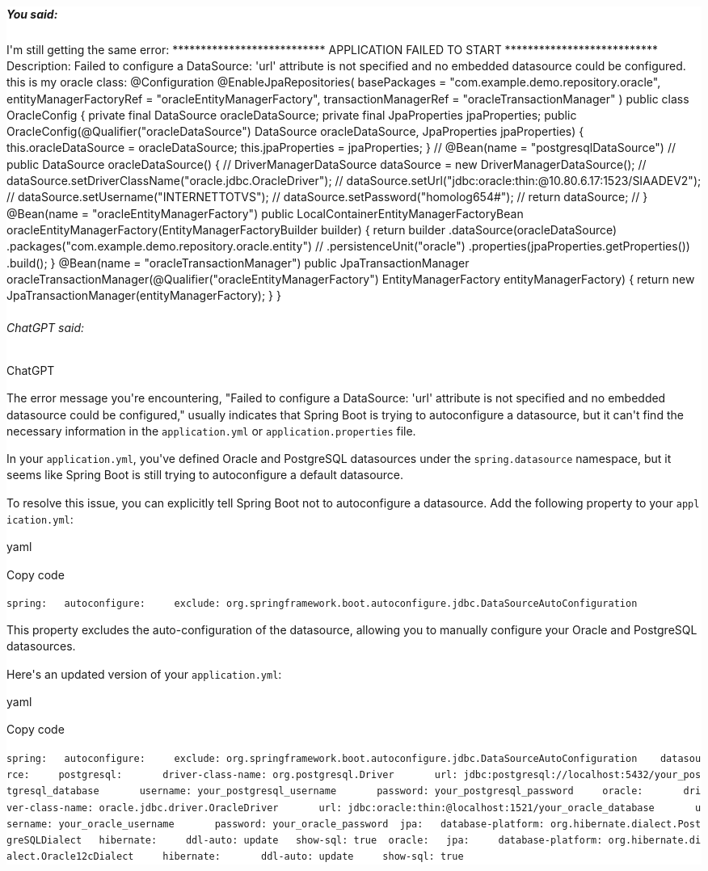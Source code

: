 ##### You said:

I'm still getting the same error: *************************** APPLICATION FAILED TO START *************************** Description: Failed to configure a DataSource: 'url' attribute is not specified and no embedded datasource could be configured. this is my oracle class: @Configuration @EnableJpaRepositories( basePackages = "com.example.demo.repository.oracle", entityManagerFactoryRef = "oracleEntityManagerFactory", transactionManagerRef = "oracleTransactionManager" ) public class OracleConfig { private final DataSource oracleDataSource; private final JpaProperties jpaProperties; public OracleConfig(@Qualifier("oracleDataSource") DataSource oracleDataSource, JpaProperties jpaProperties) { this.oracleDataSource = oracleDataSource; this.jpaProperties = jpaProperties; } // @Bean(name = "postgresqlDataSource") // public DataSource oracleDataSource() { // DriverManagerDataSource dataSource = new DriverManagerDataSource(); // dataSource.setDriverClassName("oracle.jdbc.OracleDriver"); // dataSource.setUrl("jdbc:oracle:thin:@10.80.6.17:1523/SIAADEV2"); // dataSource.setUsername("INTERNETTOTVS"); // dataSource.setPassword("homolog654#"); // return dataSource; // } @Bean(name = "oracleEntityManagerFactory") public LocalContainerEntityManagerFactoryBean oracleEntityManagerFactory(EntityManagerFactoryBuilder builder) { return builder .dataSource(oracleDataSource) .packages("com.example.demo.repository.oracle.entity") // .persistenceUnit("oracle") .properties(jpaProperties.getProperties()) .build(); } @Bean(name = "oracleTransactionManager") public JpaTransactionManager oracleTransactionManager(@Qualifier("oracleEntityManagerFactory") EntityManagerFactory entityManagerFactory) { return new JpaTransactionManager(entityManagerFactory); } }

###### ChatGPT said:

ChatGPT

The error message you're encountering, "Failed to configure a DataSource: 'url' attribute is not specified and no embedded datasource could be configured," usually indicates that Spring Boot is trying to autoconfigure a datasource, but it can't find the necessary information in the `application.yml` or `application.properties` file.

In your `application.yml`, you've defined Oracle and PostgreSQL datasources under the `spring.datasource` namespace, but it seems like Spring Boot is still trying to autoconfigure a default datasource.

To resolve this issue, you can explicitly tell Spring Boot not to autoconfigure a datasource. Add the following property to your `application.yml`:

yaml

Copy code

`spring:   autoconfigure:     exclude: org.springframework.boot.autoconfigure.jdbc.DataSourceAutoConfiguration`

This property excludes the auto-configuration of the datasource, allowing you to manually configure your Oracle and PostgreSQL datasources.

Here's an updated version of your `application.yml`:

yaml

Copy code

`spring:   autoconfigure:     exclude: org.springframework.boot.autoconfigure.jdbc.DataSourceAutoConfiguration    datasource:     postgresql:       driver-class-name: org.postgresql.Driver       url: jdbc:postgresql://localhost:5432/your_postgresql_database       username: your_postgresql_username       password: your_postgresql_password     oracle:       driver-class-name: oracle.jdbc.driver.OracleDriver       url: jdbc:oracle:thin:@localhost:1521/your_oracle_database       username: your_oracle_username       password: your_oracle_password  jpa:   database-platform: org.hibernate.dialect.PostgreSQLDialect   hibernate:     ddl-auto: update   show-sql: true  oracle:   jpa:     database-platform: org.hibernate.dialect.Oracle12cDialect     hibernate:       ddl-auto: update     show-sql: true`
